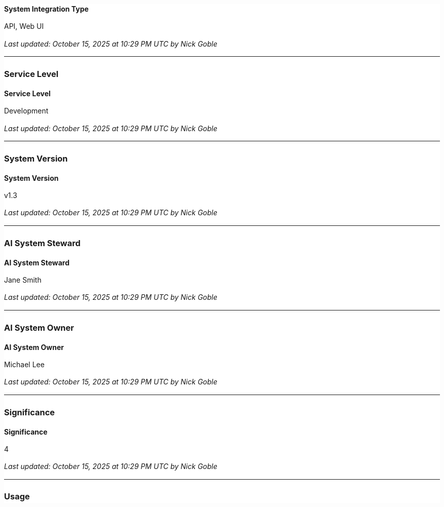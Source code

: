 **System Integration Type**

API, Web UI

*Last updated: October 15, 2025 at 10:29 PM UTC by Nick Goble*

---

### Service Level

**Service Level**

Development

*Last updated: October 15, 2025 at 10:29 PM UTC by Nick Goble*

---

### System Version

**System Version**

v1.3

*Last updated: October 15, 2025 at 10:29 PM UTC by Nick Goble*

---

### AI System Steward

**AI System Steward**

Jane Smith

*Last updated: October 15, 2025 at 10:29 PM UTC by Nick Goble*

---

### AI System Owner

**AI System Owner**

Michael Lee

*Last updated: October 15, 2025 at 10:29 PM UTC by Nick Goble*

---

### Significance

**Significance**

4

*Last updated: October 15, 2025 at 10:29 PM UTC by Nick Goble*

---

### Usage
